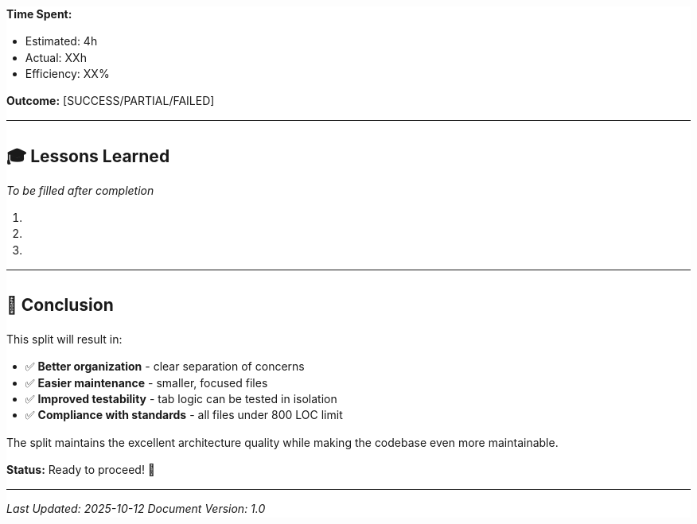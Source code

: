 **Time Spent:**
- Estimated: 4h
- Actual: XXh
- Efficiency: XX%

**Outcome:** [SUCCESS/PARTIAL/FAILED]

---

## 🎓 Lessons Learned

*To be filled after completion*

1.
2.
3.

---

## 🚀 Conclusion

This split will result in:

- ✅ **Better organization** - clear separation of concerns
- ✅ **Easier maintenance** - smaller, focused files
- ✅ **Improved testability** - tab logic can be tested in isolation
- ✅ **Compliance with standards** - all files under 800 LOC limit

The split maintains the excellent architecture quality while making the codebase even more maintainable.

**Status:** Ready to proceed! 🚀

---

*Last Updated: 2025-10-12*
*Document Version: 1.0*
